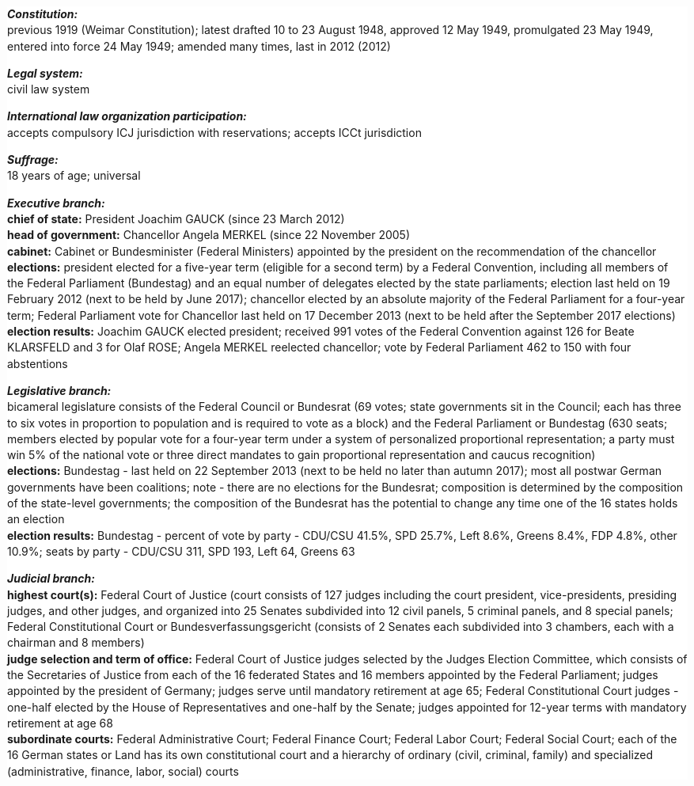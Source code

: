 **_Constitution:_**   
previous 1919 (Weimar Constitution); latest drafted 10 to 23 August 1948, approved 12 May 1949, promulgated 23 May 1949, entered into force 24 May 1949; amended many times, last in 2012 (2012)

**_Legal system:_**   
civil law system

**_International law organization participation:_**   
accepts compulsory ICJ jurisdiction with reservations; accepts ICCt jurisdiction

**_Suffrage:_**   
18 years of age; universal

**_Executive branch:_**   
**chief of state:** President Joachim GAUCK (since 23 March 2012)   
**head of government:** Chancellor Angela MERKEL (since 22 November 2005)   
**cabinet:** Cabinet or Bundesminister (Federal Ministers) appointed by the president on the recommendation of the chancellor   
**elections:** president elected for a five-year term (eligible for a second term) by a Federal Convention, including all members of the Federal Parliament (Bundestag) and an equal number of delegates elected by the state parliaments; election last held on 19 February 2012 (next to be held by June 2017); chancellor elected by an absolute majority of the Federal Parliament for a four-year term; Federal Parliament vote for Chancellor last held on 17 December 2013 (next to be held after the September 2017 elections)   
**election results:** Joachim GAUCK elected president; received 991 votes of the Federal Convention against 126 for Beate KLARSFELD and 3 for Olaf ROSE; Angela MERKEL reelected chancellor; vote by Federal Parliament 462 to 150 with four abstentions

**_Legislative branch:_**   
bicameral legislature consists of the Federal Council or Bundesrat (69 votes; state governments sit in the Council; each has three to six votes in proportion to population and is required to vote as a block) and the Federal Parliament or Bundestag (630 seats; members elected by popular vote for a four-year term under a system of personalized proportional representation; a party must win 5% of the national vote or three direct mandates to gain proportional representation and caucus recognition)   
**elections:** Bundestag - last held on 22 September 2013 (next to be held no later than autumn 2017); most all postwar German governments have been coalitions; note - there are no elections for the Bundesrat; composition is determined by the composition of the state-level governments; the composition of the Bundesrat has the potential to change any time one of the 16 states holds an election   
**election results:** Bundestag - percent of vote by party - CDU/CSU 41.5%, SPD 25.7%, Left 8.6%, Greens 8.4%, FDP 4.8%, other 10.9%; seats by party - CDU/CSU 311, SPD 193, Left 64, Greens 63

**_Judicial branch:_**   
**highest court(s):** Federal Court of Justice (court consists of 127 judges including the court president, vice-presidents, presiding judges, and other judges, and organized into 25 Senates subdivided into 12 civil panels, 5 criminal panels, and 8 special panels; Federal Constitutional Court or Bundesverfassungsgericht (consists of 2 Senates each subdivided into 3 chambers, each with a chairman and 8 members)   
**judge selection and term of office:** Federal Court of Justice judges selected by the Judges Election Committee, which consists of the Secretaries of Justice from each of the 16 federated States and 16 members appointed by the Federal Parliament; judges appointed by the president of Germany; judges serve until mandatory retirement at age 65; Federal Constitutional Court judges - one-half elected by the House of Representatives and one-half by the Senate; judges appointed for 12-year terms with mandatory retirement at age 68   
**subordinate courts:** Federal Administrative Court; Federal Finance Court; Federal Labor Court; Federal Social Court; each of the 16 German states or Land has its own constitutional court and a hierarchy of ordinary (civil, criminal, family) and specialized (administrative, finance, labor, social) courts
